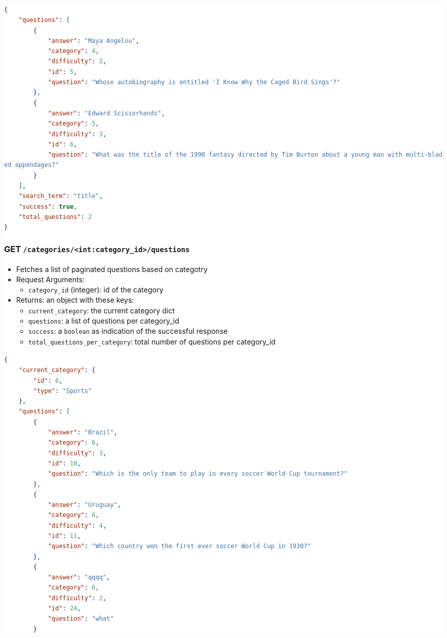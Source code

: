 ```json
{
    "questions": [
        {
            "answer": "Maya Angelou",
            "category": 4,
            "difficulty": 2,
            "id": 5,
            "question": "Whose autobiography is entitled 'I Know Why the Caged Bird Sings'?"
        },
        {
            "answer": "Edward Scissorhands",
            "category": 5,
            "difficulty": 3,
            "id": 6,
            "question": "What was the title of the 1990 fantasy directed by Tim Burton about a young man with multi-bladed appendages?"
        }
    ],
    "search_term": "title",
    "success": true,
    "total_questions": 2
}
``` 


### GET `/categories/<int:category_id>/questions`

- Fetches a list of paginated questions based on categotry
- Request Arguments:
  - `category_id` (integer): id of the category
- Returns: an object with these keys:
  - `current_category`: the current category dict
  - `questions`: a list of questions per category_id
  - `success`: a `boolean` as indication of the successful response
  - `total_questions_per_category`: total number of questions per category_id

```json
{
    "current_category": {
        "id": 6,
        "type": "Sports"
    },
    "questions": [
        {
            "answer": "Brazil",
            "category": 6,
            "difficulty": 3,
            "id": 10,
            "question": "Which is the only team to play in every soccer World Cup tournament?"
        },
        {
            "answer": "Uruguay",
            "category": 6,
            "difficulty": 4,
            "id": 11,
            "question": "Which country won the first ever soccer World Cup in 1930?"
        },
        {
            "answer": "qqqq",
            "category": 6,
            "difficulty": 2,
            "id": 24,
            "question": "what"
        }
```